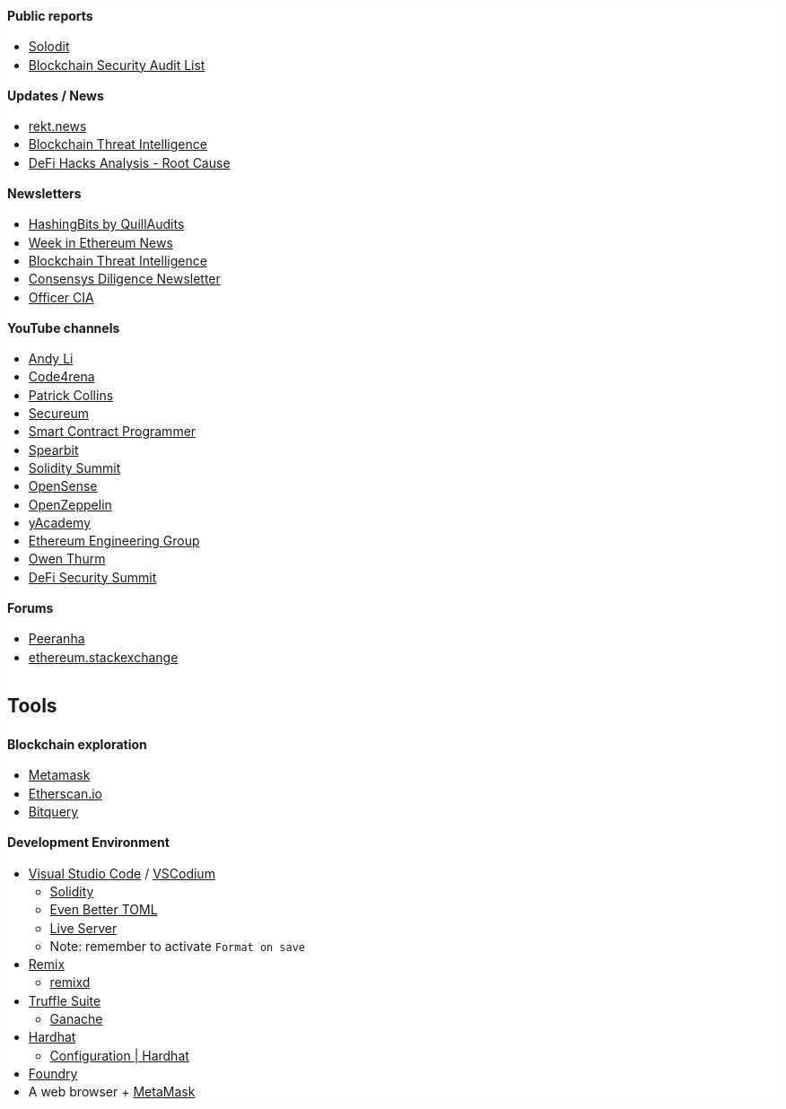 **Public reports**
- [Solodit](https://solodit.xyz/)
- [Blockchain Security Audit List](https://github.com/0xNazgul/Blockchain-Security-Audit-List)

**Updates / News**
- [rekt.news](https://rekt.news/)
- [Blockchain Threat Intelligence](https://newsletter.blockthreat.io/)
- [DeFi Hacks Analysis - Root Cause](https://www.notion.so/0e85e02c5ed34df3855ea9f3ca40f53b?pvs=21)

**Newsletters**
- [HashingBits by QuillAudits](https://quillaudits.substack.com/)
- [Week in Ethereum News](https://weekinethereumnews.com/)
- [Blockchain Threat Intelligence](https://newsletter.blockthreat.io/)
- [Consensys Diligence Newsletter](https://consensys.io/diligence/newsletter/)
- [Officer CIA](https://officercia.mirror.xyz/)

**YouTube channels**
- [Andy Li](https://www.youtube.com/@andyli)
- [Code4rena](https://www.youtube.com/@code4rena)
- [Patrick Collins](https://www.youtube.com/@PatrickAlphaC)
- [Secureum](https://www.youtube.com/@SecureumVideos)
- [Smart Contract Programmer](https://www.youtube.com/@smartcontractprogrammer)
- [Spearbit](https://www.youtube.com/@Spearbit)
- [Solidity Summit](https://www.youtube.com/@soliditysummit)
- [OpenSense](https://www.youtube.com/@opensensepw/)
- [OpenZeppelin](https://www.youtube.com/@OpenZeppelin)
- [yAcademy](https://www.youtube.com/@yacademyDAO)
- [Ethereum Engineering Group](https://www.youtube.com/@EthereumEngineeringGroup)
- [Owen Thurm](https://www.youtube.com/@0xOwenThurm)
- [DeFi Security Summit](https://www.youtube.com/@defisecuritysummit2088)

**Forums**
- [Peeranha](https://peeranha.io/)
- [ethereum.stackexchange](https://ethereum.stackexchange.com/)

## Tools

**Blockchain exploration**
- [Metamask](https://metamask.io/)
- [Etherscan.io](https://etherscan.io/)
- [Bitquery](https://explorer.bitquery.io/)

**Development Environment**
- [Visual Studio Code](https://code.visualstudio.com/) / [VSCodium](https://vscodium.com/)
    - [Solidity](https://marketplace.visualstudio.com/items?itemName=NomicFoundation.hardhat-solidity)
    - [Even Better TOML](https://marketplace.visualstudio.com/items?itemName=tamasfe.even-better-toml)
    - [Live Server](https://marketplace.visualstudio.com/items?itemName=ritwickdey.LiveServer)
    - Note: remember to activate `Format on save`
- [Remix](https://remix-project.org/)
    - [remixd](https://github.com/ethereum/remix-project/tree/master/libs/remixd)
- [Truffle Suite](https://trufflesuite.com/docs/)
    - [Ganache](https://github.com/trufflesuite/ganache)
- [Hardhat](https://hardhat.org/)
    - [Configuration | Hardhat](https://hardhat.org/hardhat-runner/docs/config)
- [Foundry](https://book.getfoundry.sh/)
- A web browser + [MetaMask](https://metamask.io/)
